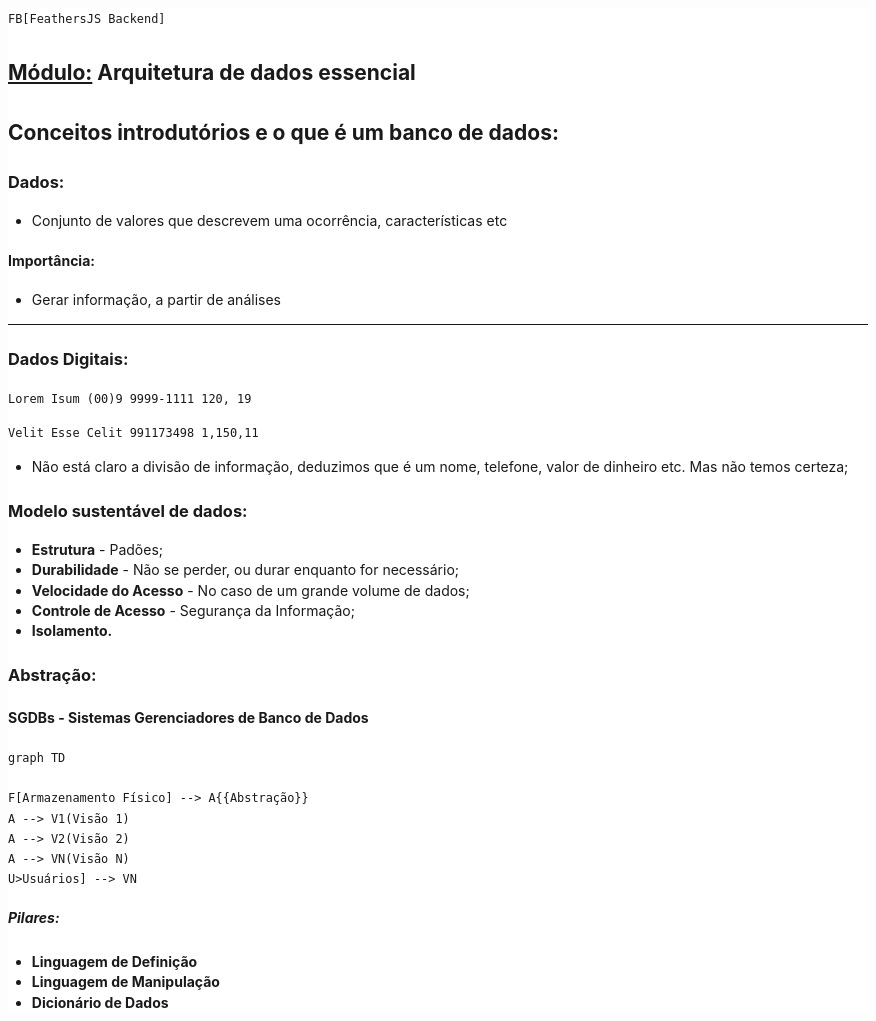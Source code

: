 ```mermaid
FB[FeathersJS Backend]

```

## <ins>Módulo:</ins> Arquitetura de dados essencial

## Conceitos introdutórios e o que é um banco de dados:

### Dados:

* Conjunto de valores que descrevem uma ocorrência, características etc

#### Importância:

* Gerar informação, a partir de análises

---

### Dados Digitais:

`Lorem Isum (00)9 9999-1111 120, 19`

`Velit Esse Celit 991173498 1,150,11`

* Não está claro a divisão de informação, deduzimos que é um nome, telefone, valor de dinheiro etc. Mas não temos certeza;

### Modelo sustentável de dados:

* **Estrutura** - Padões;
* **Durabilidade** - Não se perder, ou durar enquanto for necessário;
* **Velocidade do Acesso** - No caso de um grande volume de dados;
* **Controle de Acesso** - Segurança da Informação;
* **Isolamento.**

### Abstração:

#### SGDBs - Sistemas Gerenciadores de Banco de Dados

```mermaid
graph TD

F[Armazenamento Físico] --> A{{Abstração}}
A --> V1(Visão 1)
A --> V2(Visão 2)
A --> VN(Visão N)
U>Usuários] --> VN
```

##### Pilares:

* **Linguagem de Definição**
* **Linguagem de Manipulação**
* **Dicionário de Dados**
